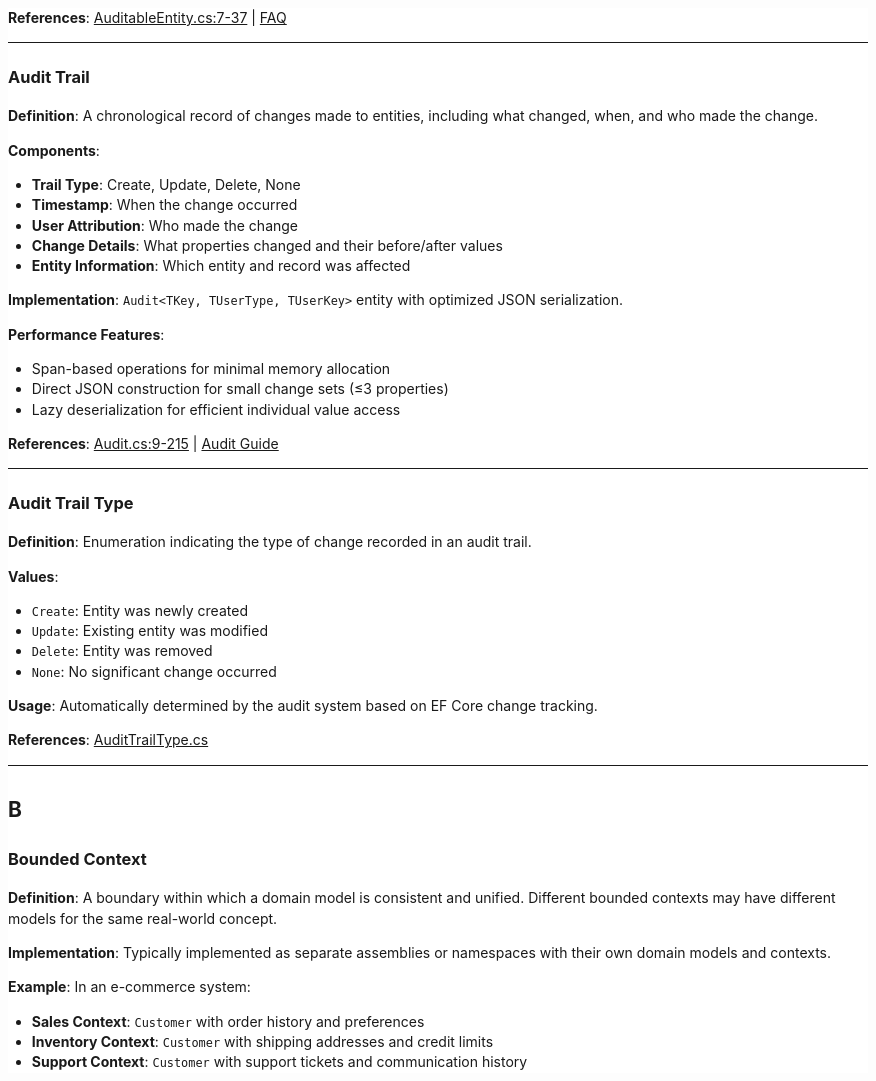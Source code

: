 **References**: [AuditableEntity.cs:7-37](../src/Audit/AuditableEntity.cs) | [FAQ](faq.md#audit-trails)

---

### Audit Trail
**Definition**: A chronological record of changes made to entities, including what changed, when, and who made the change.

**Components**:
- **Trail Type**: Create, Update, Delete, None
- **Timestamp**: When the change occurred
- **User Attribution**: Who made the change
- **Change Details**: What properties changed and their before/after values
- **Entity Information**: Which entity and record was affected

**Implementation**: `Audit<TKey, TUserType, TUserKey>` entity with optimized JSON serialization.

**Performance Features**:
- Span-based operations for minimal memory allocation
- Direct JSON construction for small change sets (≤3 properties)
- Lazy deserialization for efficient individual value access

**References**: [Audit.cs:9-215](../src/Audit/Audit.cs) | [Audit Guide](audit-guide.md)

---

### Audit Trail Type
**Definition**: Enumeration indicating the type of change recorded in an audit trail.

**Values**:
- `Create`: Entity was newly created
- `Update`: Existing entity was modified
- `Delete`: Entity was removed
- `None`: No significant change occurred

**Usage**: Automatically determined by the audit system based on EF Core change tracking.

**References**: [AuditTrailType.cs](../src/Audit/AuditTrailType.cs)

---

## B

### Bounded Context
**Definition**: A boundary within which a domain model is consistent and unified. Different bounded contexts may have different models for the same real-world concept.

**Implementation**: Typically implemented as separate assemblies or namespaces with their own domain models and contexts.

**Example**: In an e-commerce system:
- **Sales Context**: `Customer` with order history and preferences
- **Inventory Context**: `Customer` with shipping addresses and credit limits
- **Support Context**: `Customer` with support tickets and communication history

